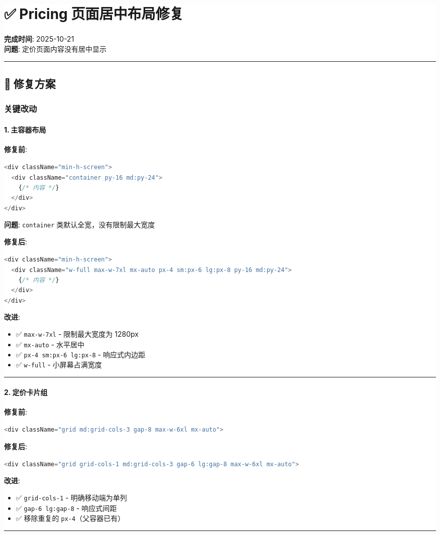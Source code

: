 # ✅ Pricing 页面居中布局修复

**完成时间**: 2025-10-21  
**问题**: 定价页面内容没有居中显示

---

## 🎯 修复方案

### 关键改动

#### 1. 主容器布局

**修复前**:
```typescript
<div className="min-h-screen">
  <div className="container py-16 md:py-24">
    {/* 内容 */}
  </div>
</div>
```

**问题**: `container` 类默认全宽，没有限制最大宽度

**修复后**:
```typescript
<div className="min-h-screen">
  <div className="w-full max-w-7xl mx-auto px-4 sm:px-6 lg:px-8 py-16 md:py-24">
    {/* 内容 */}
  </div>
</div>
```

**改进**:
- ✅ `max-w-7xl` - 限制最大宽度为 1280px
- ✅ `mx-auto` - 水平居中
- ✅ `px-4 sm:px-6 lg:px-8` - 响应式内边距
- ✅ `w-full` - 小屏幕占满宽度

---

#### 2. 定价卡片组

**修复前**:
```typescript
<div className="grid md:grid-cols-3 gap-8 max-w-6xl mx-auto">
```

**修复后**:
```typescript
<div className="grid grid-cols-1 md:grid-cols-3 gap-6 lg:gap-8 max-w-6xl mx-auto">
```

**改进**:
- ✅ `grid-cols-1` - 明确移动端为单列
- ✅ `gap-6 lg:gap-8` - 响应式间距
- ✅ 移除重复的 `px-4`（父容器已有）

---